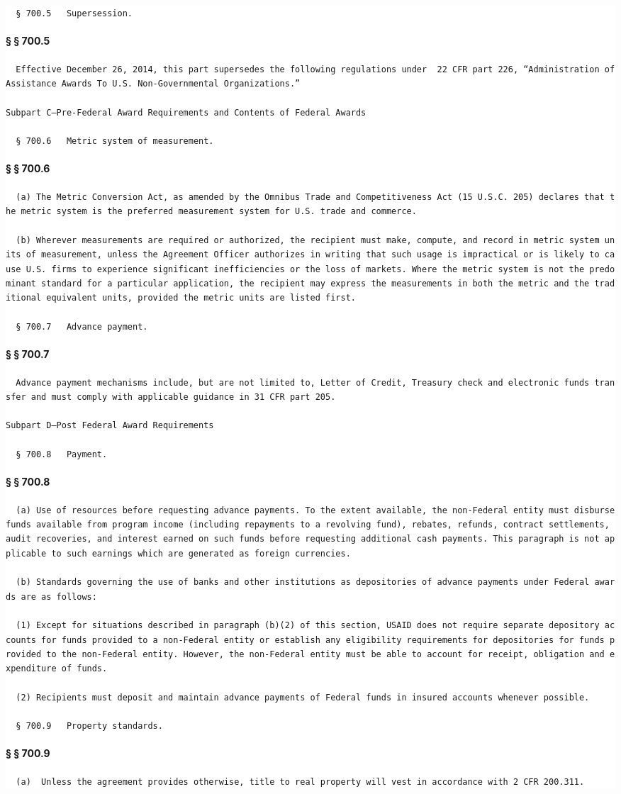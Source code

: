       § 700.5   Supersession.

#### § § 700.5

      Effective December 26, 2014, this part supersedes the following regulations under  22 CFR part 226, “Administration of Assistance Awards To U.S. Non-Governmental Organizations.”

    Subpart C—Pre-Federal Award Requirements and Contents of Federal Awards

      § 700.6   Metric system of measurement.

#### § § 700.6

      (a) The Metric Conversion Act, as amended by the Omnibus Trade and Competitiveness Act (15 U.S.C. 205) declares that the metric system is the preferred measurement system for U.S. trade and commerce.

      (b) Wherever measurements are required or authorized, the recipient must make, compute, and record in metric system units of measurement, unless the Agreement Officer authorizes in writing that such usage is impractical or is likely to cause U.S. firms to experience significant inefficiencies or the loss of markets. Where the metric system is not the predominant standard for a particular application, the recipient may express the measurements in both the metric and the traditional equivalent units, provided the metric units are listed first.

      § 700.7   Advance payment.

#### § § 700.7

      Advance payment mechanisms include, but are not limited to, Letter of Credit, Treasury check and electronic funds transfer and must comply with applicable guidance in 31 CFR part 205.

    Subpart D—Post Federal Award Requirements

      § 700.8   Payment.

#### § § 700.8

      (a) Use of resources before requesting advance payments. To the extent available, the non-Federal entity must disburse funds available from program income (including repayments to a revolving fund), rebates, refunds, contract settlements, audit recoveries, and interest earned on such funds before requesting additional cash payments. This paragraph is not applicable to such earnings which are generated as foreign currencies.

      (b) Standards governing the use of banks and other institutions as depositories of advance payments under Federal awards are as follows:

      (1) Except for situations described in paragraph (b)(2) of this section, USAID does not require separate depository accounts for funds provided to a non-Federal entity or establish any eligibility requirements for depositories for funds provided to the non-Federal entity. However, the non-Federal entity must be able to account for receipt, obligation and expenditure of funds.

      (2) Recipients must deposit and maintain advance payments of Federal funds in insured accounts whenever possible.

      § 700.9   Property standards.

#### § § 700.9

      (a)  Unless the agreement provides otherwise, title to real property will vest in accordance with 2 CFR 200.311.
